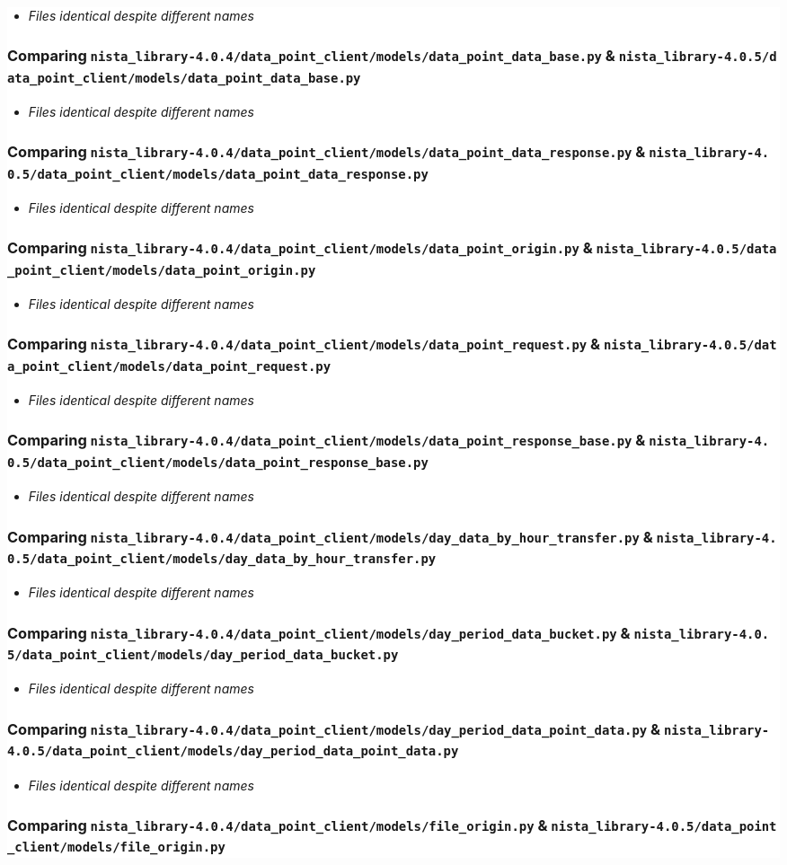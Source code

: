  * *Files identical despite different names*

### Comparing `nista_library-4.0.4/data_point_client/models/data_point_data_base.py` & `nista_library-4.0.5/data_point_client/models/data_point_data_base.py`

 * *Files identical despite different names*

### Comparing `nista_library-4.0.4/data_point_client/models/data_point_data_response.py` & `nista_library-4.0.5/data_point_client/models/data_point_data_response.py`

 * *Files identical despite different names*

### Comparing `nista_library-4.0.4/data_point_client/models/data_point_origin.py` & `nista_library-4.0.5/data_point_client/models/data_point_origin.py`

 * *Files identical despite different names*

### Comparing `nista_library-4.0.4/data_point_client/models/data_point_request.py` & `nista_library-4.0.5/data_point_client/models/data_point_request.py`

 * *Files identical despite different names*

### Comparing `nista_library-4.0.4/data_point_client/models/data_point_response_base.py` & `nista_library-4.0.5/data_point_client/models/data_point_response_base.py`

 * *Files identical despite different names*

### Comparing `nista_library-4.0.4/data_point_client/models/day_data_by_hour_transfer.py` & `nista_library-4.0.5/data_point_client/models/day_data_by_hour_transfer.py`

 * *Files identical despite different names*

### Comparing `nista_library-4.0.4/data_point_client/models/day_period_data_bucket.py` & `nista_library-4.0.5/data_point_client/models/day_period_data_bucket.py`

 * *Files identical despite different names*

### Comparing `nista_library-4.0.4/data_point_client/models/day_period_data_point_data.py` & `nista_library-4.0.5/data_point_client/models/day_period_data_point_data.py`

 * *Files identical despite different names*

### Comparing `nista_library-4.0.4/data_point_client/models/file_origin.py` & `nista_library-4.0.5/data_point_client/models/file_origin.py`
